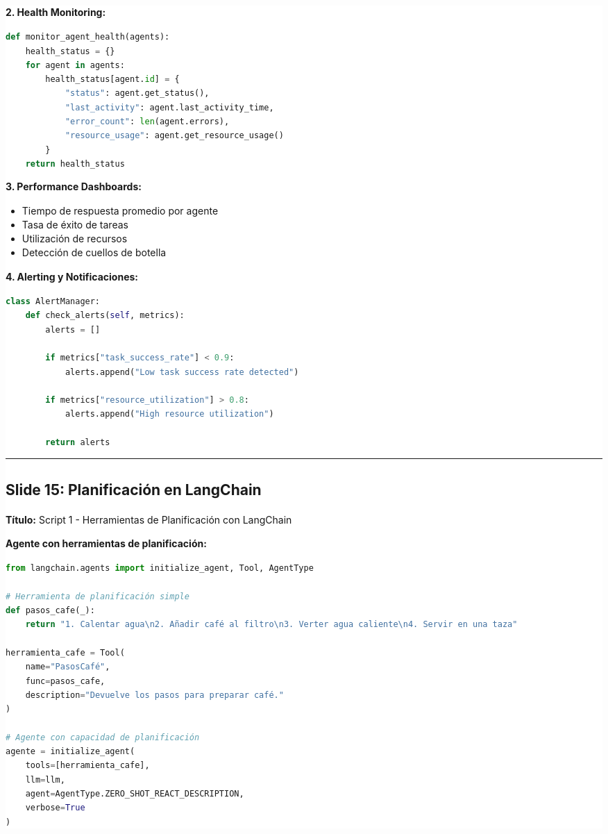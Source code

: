**2. Health Monitoring:**
```python
def monitor_agent_health(agents):
    health_status = {}
    for agent in agents:
        health_status[agent.id] = {
            "status": agent.get_status(),
            "last_activity": agent.last_activity_time,
            "error_count": len(agent.errors),
            "resource_usage": agent.get_resource_usage()
        }
    return health_status
```

**3. Performance Dashboards:**
- Tiempo de respuesta promedio por agente
- Tasa de éxito de tareas
- Utilización de recursos
- Detección de cuellos de botella

**4. Alerting y Notificaciones:**
```python
class AlertManager:
    def check_alerts(self, metrics):
        alerts = []
        
        if metrics["task_success_rate"] < 0.9:
            alerts.append("Low task success rate detected")
        
        if metrics["resource_utilization"] > 0.8:
            alerts.append("High resource utilization")
        
        return alerts
```

---

## Slide 15: Planificación en LangChain
**Título:** Script 1 - Herramientas de Planificación con LangChain

**Agente con herramientas de planificación:**
```python
from langchain.agents import initialize_agent, Tool, AgentType

# Herramienta de planificación simple
def pasos_cafe(_):
    return "1. Calentar agua\n2. Añadir café al filtro\n3. Verter agua caliente\n4. Servir en una taza"

herramienta_cafe = Tool(
    name="PasosCafé",
    func=pasos_cafe,
    description="Devuelve los pasos para preparar café."
)

# Agente con capacidad de planificación
agente = initialize_agent(
    tools=[herramienta_cafe],
    llm=llm,
    agent=AgentType.ZERO_SHOT_REACT_DESCRIPTION,
    verbose=True
)
```
